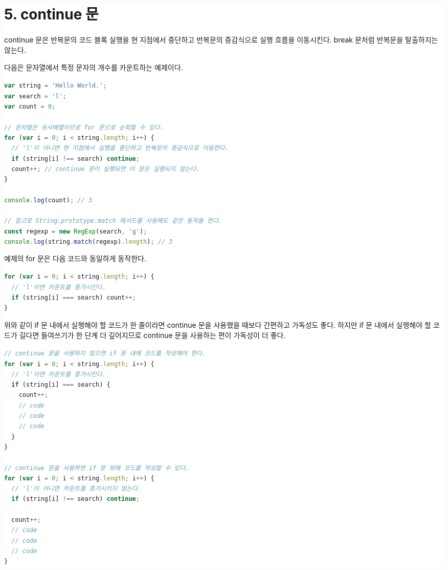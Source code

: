 # 5. continue 문

continue 문은 반복문의 코드 블록 실행을 현 지점에서 중단하고 반복문의 증감식으로 실행 흐름을 이동시킨다. break 문처럼 반복문을 탈출하지는 않는다.

다음은 문자열에서 특정 문자의 개수를 카운트하는 예제이다.

```javascript
var string = 'Hello World.';
var search = 'l';
var count = 0;

// 문자열은 유사배열이므로 for 문으로 순회할 수 있다.
for (var i = 0; i < string.length; i++) {
  // 'l'이 아니면 현 지점에서 실행을 중단하고 반복문의 증감식으로 이동한다.
  if (string[i] !== search) continue;
  count++; // continue 문이 실행되면 이 문은 실행되지 않는다.
}

console.log(count); // 3

// 참고로 String.prototype.match 메서드를 사용해도 같은 동작을 한다.
const regexp = new RegExp(search, 'g');
console.log(string.match(regexp).length); // 3
```

예제의 for 문은 다음 코드와 동일하게 동작한다.

```javascript
for (var i = 0; i < string.length; i++) {
  // 'l'이면 카운트를 증가시킨다.
  if (string[i] === search) count++;
}
```

위와 같이 if 문 내에서 실행해야 할 코드가 한 줄이라면 continue 문을 사용했을 때보다 간편하고 가독성도 좋다. 하지만 if 문 내에서 실행해야 할 코드가 길다면 들여쓰기가 한 단계 더 깊어지므로 continue 문을 사용하는 편이 가독성이 더 좋다.

```javascript
// continue 문을 사용하지 않으면 if 문 내에 코드를 작성해야 한다.
for (var i = 0; i < string.length; i++) {
  // 'l'이면 카운트를 증가시킨다.
  if (string[i] === search) {
    count++;
    // code
    // code
    // code
  }
}

// continue 문을 사용하면 if 문 밖에 코드를 작성할 수 있다.
for (var i = 0; i < string.length; i++) {
  // 'l'이 아니면 카운트를 증가시키지 않는다.
  if (string[i] !== search) continue;

  count++;
  // code
  // code
  // code
}
```
